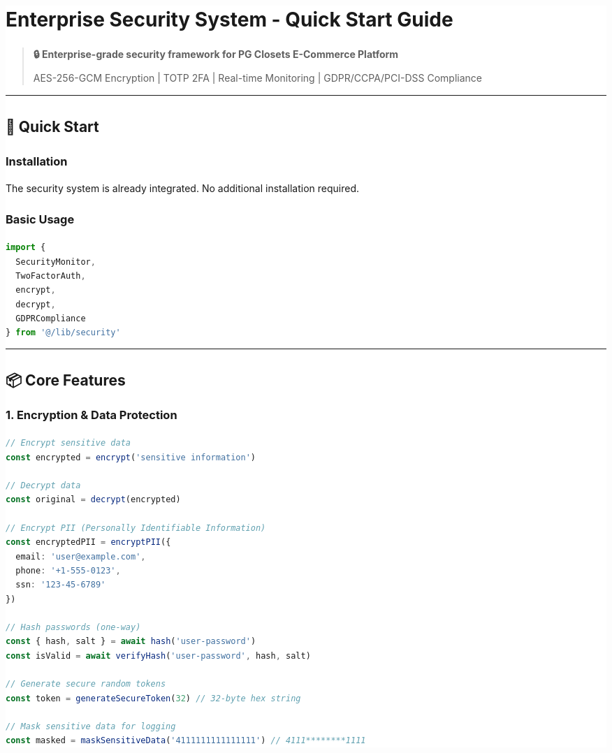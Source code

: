 # Enterprise Security System - Quick Start Guide

> **🔒 Enterprise-grade security framework for PG Closets E-Commerce Platform**
>
> AES-256-GCM Encryption | TOTP 2FA | Real-time Monitoring | GDPR/CCPA/PCI-DSS Compliance

---

## 🚀 Quick Start

### Installation

The security system is already integrated. No additional installation required.

### Basic Usage

```typescript
import {
  SecurityMonitor,
  TwoFactorAuth,
  encrypt,
  decrypt,
  GDPRCompliance
} from '@/lib/security'
```

---

## 📦 Core Features

### 1. Encryption & Data Protection

```typescript
// Encrypt sensitive data
const encrypted = encrypt('sensitive information')

// Decrypt data
const original = decrypt(encrypted)

// Encrypt PII (Personally Identifiable Information)
const encryptedPII = encryptPII({
  email: 'user@example.com',
  phone: '+1-555-0123',
  ssn: '123-45-6789'
})

// Hash passwords (one-way)
const { hash, salt } = await hash('user-password')
const isValid = await verifyHash('user-password', hash, salt)

// Generate secure random tokens
const token = generateSecureToken(32) // 32-byte hex string

// Mask sensitive data for logging
const masked = maskSensitiveData('4111111111111111') // 4111********1111
```
